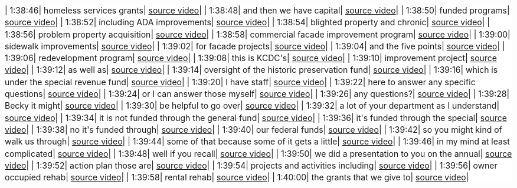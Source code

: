 | 1:38:46| homeless services grants| [source video](https://archive.org/details/CityCouncil160517BudgetHearingWithPublicForum?start=5926)|
| 1:38:48| and then we have capital| [source video](https://archive.org/details/CityCouncil160517BudgetHearingWithPublicForum?start=5928)|
| 1:38:50| funded programs| [source video](https://archive.org/details/CityCouncil160517BudgetHearingWithPublicForum?start=5930)|
| 1:38:52| including ADA improvements| [source video](https://archive.org/details/CityCouncil160517BudgetHearingWithPublicForum?start=5932)|
| 1:38:54| blighted property and chronic| [source video](https://archive.org/details/CityCouncil160517BudgetHearingWithPublicForum?start=5934)|
| 1:38:56| problem property acquisition| [source video](https://archive.org/details/CityCouncil160517BudgetHearingWithPublicForum?start=5936)|
| 1:38:58| commercial facade improvement program| [source video](https://archive.org/details/CityCouncil160517BudgetHearingWithPublicForum?start=5938)|
| 1:39:00| sidewalk improvements| [source video](https://archive.org/details/CityCouncil160517BudgetHearingWithPublicForum?start=5940)|
| 1:39:02| for facade projects| [source video](https://archive.org/details/CityCouncil160517BudgetHearingWithPublicForum?start=5942)|
| 1:39:04| and the five points| [source video](https://archive.org/details/CityCouncil160517BudgetHearingWithPublicForum?start=5944)|
| 1:39:06| redevelopment program| [source video](https://archive.org/details/CityCouncil160517BudgetHearingWithPublicForum?start=5946)|
| 1:39:08| this is KCDC's| [source video](https://archive.org/details/CityCouncil160517BudgetHearingWithPublicForum?start=5948)|
| 1:39:10| improvement project| [source video](https://archive.org/details/CityCouncil160517BudgetHearingWithPublicForum?start=5950)|
| 1:39:12| as well as| [source video](https://archive.org/details/CityCouncil160517BudgetHearingWithPublicForum?start=5952)|
| 1:39:14| oversight of the historic preservation fund| [source video](https://archive.org/details/CityCouncil160517BudgetHearingWithPublicForum?start=5954)|
| 1:39:16| which is under the special revenue fund| [source video](https://archive.org/details/CityCouncil160517BudgetHearingWithPublicForum?start=5956)|
| 1:39:20| I have staff| [source video](https://archive.org/details/CityCouncil160517BudgetHearingWithPublicForum?start=5960)|
| 1:39:22| here to answer any specific questions| [source video](https://archive.org/details/CityCouncil160517BudgetHearingWithPublicForum?start=5962)|
| 1:39:24| or I can answer those myself| [source video](https://archive.org/details/CityCouncil160517BudgetHearingWithPublicForum?start=5964)|
| 1:39:26| any questions?| [source video](https://archive.org/details/CityCouncil160517BudgetHearingWithPublicForum?start=5966)|
| 1:39:28| Becky it might| [source video](https://archive.org/details/CityCouncil160517BudgetHearingWithPublicForum?start=5968)|
| 1:39:30| be helpful to go over| [source video](https://archive.org/details/CityCouncil160517BudgetHearingWithPublicForum?start=5970)|
| 1:39:32| a lot of your department as I understand| [source video](https://archive.org/details/CityCouncil160517BudgetHearingWithPublicForum?start=5972)|
| 1:39:34| it is not funded through the general fund| [source video](https://archive.org/details/CityCouncil160517BudgetHearingWithPublicForum?start=5974)|
| 1:39:36| it's funded through the special| [source video](https://archive.org/details/CityCouncil160517BudgetHearingWithPublicForum?start=5976)|
| 1:39:38| no it's funded through| [source video](https://archive.org/details/CityCouncil160517BudgetHearingWithPublicForum?start=5978)|
| 1:39:40| our federal funds| [source video](https://archive.org/details/CityCouncil160517BudgetHearingWithPublicForum?start=5980)|
| 1:39:42| so you might kind of walk us through| [source video](https://archive.org/details/CityCouncil160517BudgetHearingWithPublicForum?start=5982)|
| 1:39:44| some of that because some of it gets a little| [source video](https://archive.org/details/CityCouncil160517BudgetHearingWithPublicForum?start=5984)|
| 1:39:46| in my mind at least complicated| [source video](https://archive.org/details/CityCouncil160517BudgetHearingWithPublicForum?start=5986)|
| 1:39:48| well if you recall| [source video](https://archive.org/details/CityCouncil160517BudgetHearingWithPublicForum?start=5988)|
| 1:39:50| we did a presentation to you on the annual| [source video](https://archive.org/details/CityCouncil160517BudgetHearingWithPublicForum?start=5990)|
| 1:39:52| action plan those are| [source video](https://archive.org/details/CityCouncil160517BudgetHearingWithPublicForum?start=5992)|
| 1:39:54| projects and activities including| [source video](https://archive.org/details/CityCouncil160517BudgetHearingWithPublicForum?start=5994)|
| 1:39:56| owner occupied rehab| [source video](https://archive.org/details/CityCouncil160517BudgetHearingWithPublicForum?start=5996)|
| 1:39:58| rental rehab| [source video](https://archive.org/details/CityCouncil160517BudgetHearingWithPublicForum?start=5998)|
| 1:40:00| the grants that we give to| [source video](https://archive.org/details/CityCouncil160517BudgetHearingWithPublicForum?start=6000)|